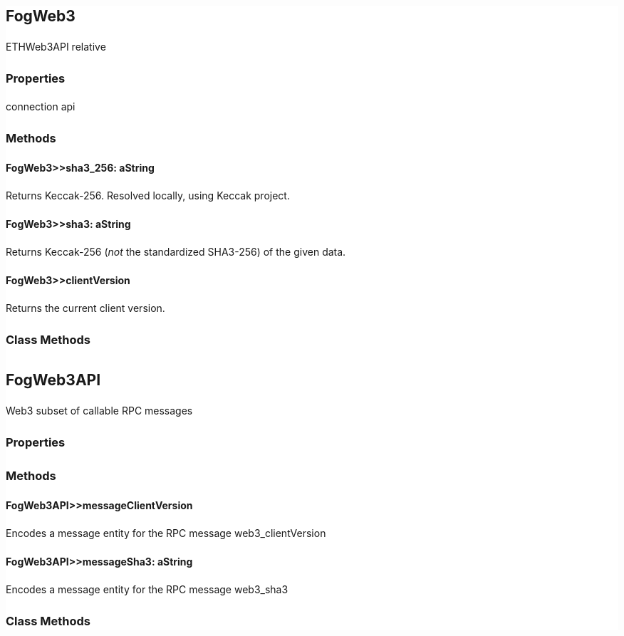 ## FogWeb3
ETHWeb3API relative 

### Properties
connection
api

### Methods
#### FogWeb3>>sha3_256: aString
Returns Keccak-256. Resolved locally, using Keccak project.

#### FogWeb3>>sha3: aString
Returns Keccak-256 (<em>not</em> the standardized SHA3-256) of the given data.

#### FogWeb3>>clientVersion
Returns the current client version.


### Class Methods

## FogWeb3API
Web3 subset of callable RPC messages 


### Properties

### Methods
#### FogWeb3API>>messageClientVersion 
Encodes a message entity for the RPC message web3_clientVersion

#### FogWeb3API>>messageSha3: aString   
Encodes a message entity for the RPC message web3_sha3


### Class Methods



